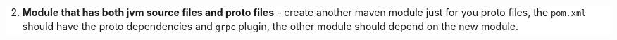 2. **Module that has both jvm source files and proto files** - create another maven module just for you proto files, the `pom.xml` should have the proto dependencies and `grpc` plugin, the other module should depend on the new module.
